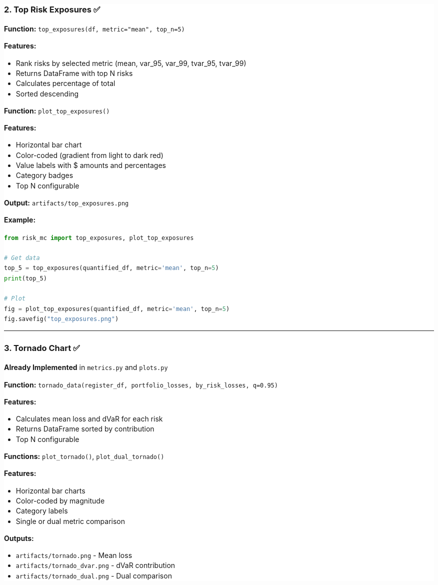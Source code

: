
### 2. Top Risk Exposures ✅

**Function:** `top_exposures(df, metric="mean", top_n=5)`

**Features:**
- Rank risks by selected metric (mean, var_95, var_99, tvar_95, tvar_99)
- Returns DataFrame with top N risks
- Calculates percentage of total
- Sorted descending

**Function:** `plot_top_exposures()`

**Features:**
- Horizontal bar chart
- Color-coded (gradient from light to dark red)
- Value labels with $ amounts and percentages
- Category badges
- Top N configurable

**Output:** `artifacts/top_exposures.png`

**Example:**
```python
from risk_mc import top_exposures, plot_top_exposures

# Get data
top_5 = top_exposures(quantified_df, metric='mean', top_n=5)
print(top_5)

# Plot
fig = plot_top_exposures(quantified_df, metric='mean', top_n=5)
fig.savefig("top_exposures.png")
```

---

### 3. Tornado Chart ✅

**Already Implemented** in `metrics.py` and `plots.py`

**Function:** `tornado_data(register_df, portfolio_losses, by_risk_losses, q=0.95)`

**Features:**
- Calculates mean loss and dVaR for each risk
- Returns DataFrame sorted by contribution
- Top N configurable

**Functions:** `plot_tornado()`, `plot_dual_tornado()`

**Features:**
- Horizontal bar charts
- Color-coded by magnitude
- Category labels
- Single or dual metric comparison

**Outputs:**
- `artifacts/tornado.png` - Mean loss
- `artifacts/tornado_dvar.png` - dVaR contribution
- `artifacts/tornado_dual.png` - Dual comparison
